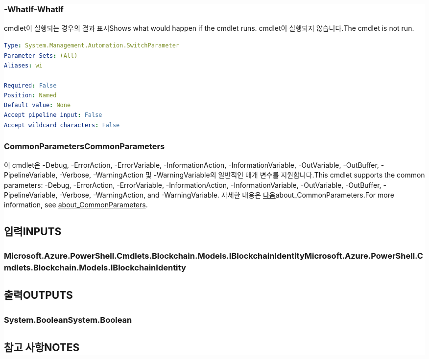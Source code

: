 ### <span data-ttu-id="63199-137">-WhatIf</span><span class="sxs-lookup"><span data-stu-id="63199-137">-WhatIf</span></span>
<span data-ttu-id="63199-138">cmdlet이 실행되는 경우의 결과 표시</span><span class="sxs-lookup"><span data-stu-id="63199-138">Shows what would happen if the cmdlet runs.</span></span>
<span data-ttu-id="63199-139">cmdlet이 실행되지 않습니다.</span><span class="sxs-lookup"><span data-stu-id="63199-139">The cmdlet is not run.</span></span>

```yaml
Type: System.Management.Automation.SwitchParameter
Parameter Sets: (All)
Aliases: wi

Required: False
Position: Named
Default value: None
Accept pipeline input: False
Accept wildcard characters: False
```

### <span data-ttu-id="63199-140">CommonParameters</span><span class="sxs-lookup"><span data-stu-id="63199-140">CommonParameters</span></span>
<span data-ttu-id="63199-141">이 cmdlet은 -Debug, -ErrorAction, -ErrorVariable, -InformationAction, -InformationVariable, -OutVariable, -OutBuffer, -PipelineVariable, -Verbose, -WarningAction 및 -WarningVariable의 일반적인 매개 변수를 지원합니다.</span><span class="sxs-lookup"><span data-stu-id="63199-141">This cmdlet supports the common parameters: -Debug, -ErrorAction, -ErrorVariable, -InformationAction, -InformationVariable, -OutVariable, -OutBuffer, -PipelineVariable, -Verbose, -WarningAction, and -WarningVariable.</span></span> <span data-ttu-id="63199-142">자세한 내용은 [다음](http://go.microsoft.com/fwlink/?LinkID=113216)about_CommonParameters.</span><span class="sxs-lookup"><span data-stu-id="63199-142">For more information, see [about_CommonParameters](http://go.microsoft.com/fwlink/?LinkID=113216).</span></span>

## <span data-ttu-id="63199-143">입력</span><span class="sxs-lookup"><span data-stu-id="63199-143">INPUTS</span></span>

### <span data-ttu-id="63199-144">Microsoft.Azure.PowerShell.Cmdlets.Blockchain.Models.IBlockchainIdentity</span><span class="sxs-lookup"><span data-stu-id="63199-144">Microsoft.Azure.PowerShell.Cmdlets.Blockchain.Models.IBlockchainIdentity</span></span>

## <span data-ttu-id="63199-145">출력</span><span class="sxs-lookup"><span data-stu-id="63199-145">OUTPUTS</span></span>

### <span data-ttu-id="63199-146">System.Boolean</span><span class="sxs-lookup"><span data-stu-id="63199-146">System.Boolean</span></span>

## <span data-ttu-id="63199-147">참고 사항</span><span class="sxs-lookup"><span data-stu-id="63199-147">NOTES</span></span>
